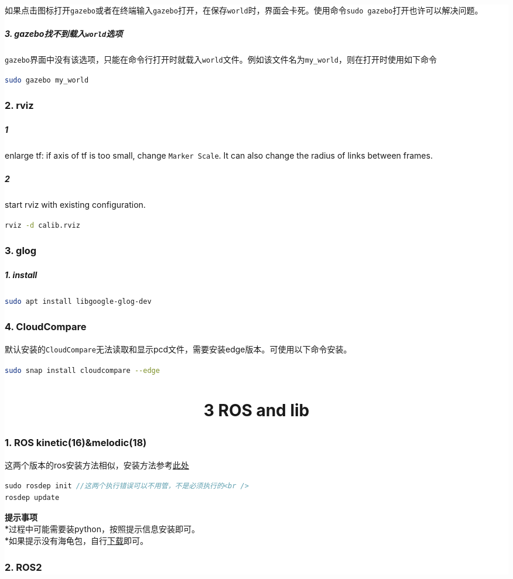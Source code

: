 如果点击图标打开`gazebo`或者在终端输入`gazebo`打开，在保存`world`时，界面会卡死。使用命令`sudo gazebo`打开也许可以解决问题。

##### 3. gazebo找不到载入`world`选项

`gazebo`界面中没有该选项，只能在命令行打开时就载入`world`文件。例如该文件名为`my_world`，则在打开时使用如下命令

```bash
sudo gazebo my_world
```

### 2. rviz

##### 1

enlarge tf: if axis of tf is too small, change `Marker Scale`. It can also change the radius of links between frames.

##### 2

start rviz with existing configuration.

```Bash
rviz -d calib.rviz
```

### 3. glog

##### 1. install

```Bash
sudo apt install libgoogle-glog-dev
```

### 4. CloudCompare

默认安装的`CloudCompare`无法读取和显示pcd文件，需要安装edge版本。可使用以下命令安装。

```bash
sudo snap install cloudcompare --edge
```

# <center>3  ROS and lib

### 1. ROS kinetic(16)&melodic(18)

这两个版本的ros安装方法相似，安装方法参考[此处](https://www.guyuehome.com/10082)

```C++
sudo rosdep init //这两个执行错误可以不用管，不是必须执行的<br />
rosdep update
```

**提示事项**<br />
*过程中可能需要装python，按照提示信息安装即可。<br />
*如果提示没有海龟包，自行[下载](https://blog.csdn.net/qqliuzhitong/article/details/114305249)即可。

### 2. ROS2
